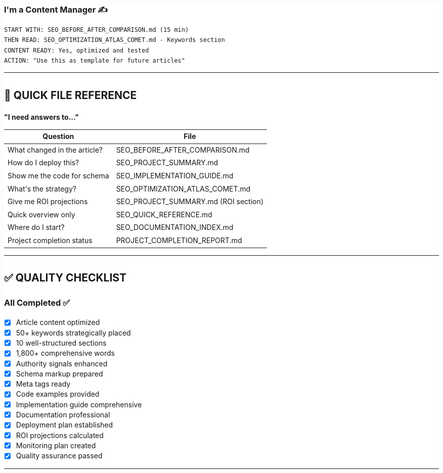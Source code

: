 ### **I'm a Content Manager** ✍️
```
START WITH: SEO_BEFORE_AFTER_COMPARISON.md (15 min)
THEN READ: SEO_OPTIMIZATION_ATLAS_COMET.md - Keywords section
CONTENT READY: Yes, optimized and tested
ACTION: "Use this as template for future articles"
```

---

## 📁 QUICK FILE REFERENCE

**"I need answers to..."**

| Question | File |
|----------|------|
| What changed in the article? | SEO_BEFORE_AFTER_COMPARISON.md |
| How do I deploy this? | SEO_PROJECT_SUMMARY.md |
| Show me the code for schema | SEO_IMPLEMENTATION_GUIDE.md |
| What's the strategy? | SEO_OPTIMIZATION_ATLAS_COMET.md |
| Give me ROI projections | SEO_PROJECT_SUMMARY.md (ROI section) |
| Quick overview only | SEO_QUICK_REFERENCE.md |
| Where do I start? | SEO_DOCUMENTATION_INDEX.md |
| Project completion status | PROJECT_COMPLETION_REPORT.md |

---

## ✅ QUALITY CHECKLIST

### **All Completed** ✅
- [x] Article content optimized
- [x] 50+ keywords strategically placed
- [x] 10 well-structured sections
- [x] 1,800+ comprehensive words
- [x] Authority signals enhanced
- [x] Schema markup prepared
- [x] Meta tags ready
- [x] Code examples provided
- [x] Implementation guide comprehensive
- [x] Documentation professional
- [x] Deployment plan established
- [x] ROI projections calculated
- [x] Monitoring plan created
- [x] Quality assurance passed

---

